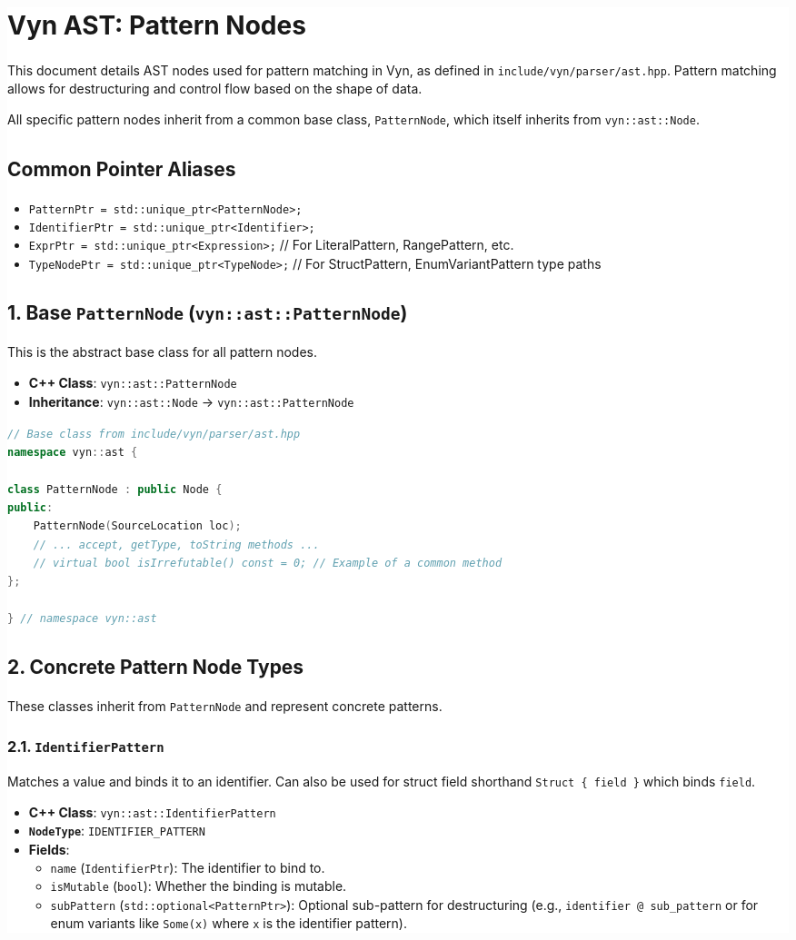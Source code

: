 
# Vyn AST: Pattern Nodes

This document details AST nodes used for pattern matching in Vyn, as defined in `include/vyn/parser/ast.hpp`. Pattern matching allows for destructuring and control flow based on the shape of data.

All specific pattern nodes inherit from a common base class, `PatternNode`, which itself inherits from `vyn::ast::Node`.

## Common Pointer Aliases

- `PatternPtr = std::unique_ptr<PatternNode>;`
- `IdentifierPtr = std::unique_ptr<Identifier>;`
- `ExprPtr = std::unique_ptr<Expression>;` // For LiteralPattern, RangePattern, etc.
- `TypeNodePtr = std::unique_ptr<TypeNode>;` // For StructPattern, EnumVariantPattern type paths

## 1. Base `PatternNode` (`vyn::ast::PatternNode`)

This is the abstract base class for all pattern nodes.

-   **C++ Class**: `vyn::ast::PatternNode`
-   **Inheritance**: `vyn::ast::Node` -> `vyn::ast::PatternNode`

```cpp
// Base class from include/vyn/parser/ast.hpp
namespace vyn::ast {

class PatternNode : public Node {
public:
    PatternNode(SourceLocation loc);
    // ... accept, getType, toString methods ...
    // virtual bool isIrrefutable() const = 0; // Example of a common method
};

} // namespace vyn::ast
```

## 2. Concrete Pattern Node Types

These classes inherit from `PatternNode` and represent concrete patterns.

### 2.1. `IdentifierPattern`

Matches a value and binds it to an identifier. Can also be used for struct field shorthand `Struct { field }` which binds `field`.

-   **C++ Class**: `vyn::ast::IdentifierPattern`
-   **`NodeType`**: `IDENTIFIER_PATTERN`
-   **Fields**:
    -   `name` (`IdentifierPtr`): The identifier to bind to.
    -   `isMutable` (`bool`): Whether the binding is mutable.
    -   `subPattern` (`std::optional<PatternPtr>`): Optional sub-pattern for destructuring (e.g., `identifier @ sub_pattern` or for enum variants like `Some(x)` where `x` is the identifier pattern).
